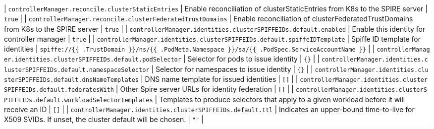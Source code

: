 | `controllerManager.reconcile.clusterStaticEntries`                                           | Enable reconciliation of clusterStaticEntries from K8s to the SPIRE server                                                                                                                                                                                                                                                                                           | `true`                                                                                         |
| `controllerManager.reconcile.clusterFederatedTrustDomains`                                   | Enable reconciliation of clusterFederatedTrustDomains from K8s to the SPIRE server                                                                                                                                                                                                                                                                                   | `true`                                                                                         |
| `controllerManager.identities.clusterSPIFFEIDs.default.enabled`                              | Enable this identity for controller manager                                                                                                                                                                                                                                                                                                                          | `true`                                                                                         |
| `controllerManager.identities.clusterSPIFFEIDs.default.spiffeIDTemplate`                     | Spiffe ID template for identities                                                                                                                                                                                                                                                                                                                                    | `spiffe://{{ .TrustDomain }}/ns/{{ .PodMeta.Namespace }}/sa/{{ .PodSpec.ServiceAccountName }}` |
| `controllerManager.identities.clusterSPIFFEIDs.default.podSelector`                          | Selector for pods to issue identity                                                                                                                                                                                                                                                                                                                                  | `{}`                                                                                           |
| `controllerManager.identities.clusterSPIFFEIDs.default.namespaceSelector`                    | Selector for namespaces to issue identity                                                                                                                                                                                                                                                                                                                            | `{}`                                                                                           |
| `controllerManager.identities.clusterSPIFFEIDs.default.dnsNameTemplates`                     | DNS name template for issued identities                                                                                                                                                                                                                                                                                                                              | `[]`                                                                                           |
| `controllerManager.identities.clusterSPIFFEIDs.default.federatesWith`                        | Other Spire server URLs for identity federation                                                                                                                                                                                                                                                                                                                      | `[]`                                                                                           |
| `controllerManager.identities.clusterSPIFFEIDs.default.workloadSelectorTemplates`            | Templates to produce selectors that apply to a given workload before it will receive an ID                                                                                                                                                                                                                                                                           | `[]`                                                                                           |
| `controllerManager.identities.clusterSPIFFEIDs.default.ttl`                                  | Indicates an upper-bound time-to-live for X509 SVIDs. If unset, the cluster default will be chosen.                                                                                                                                                                                                                                                                  | `""`                                                                                           |